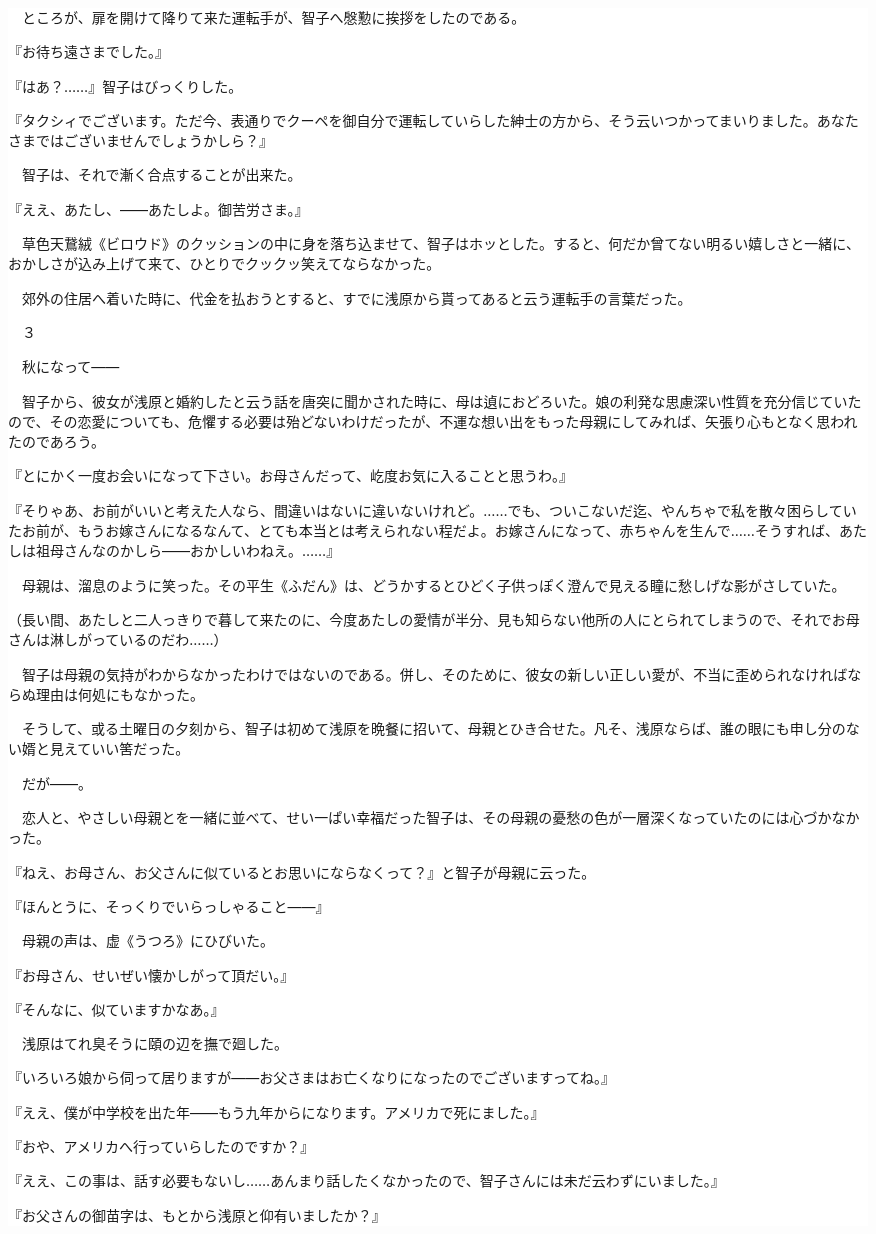 　ところが、扉を開けて降りて来た運転手が、智子へ慇懃に挨拶をしたのである。

『お待ち遠さまでした。』

『はあ？……』智子はびっくりした。

『タクシィでございます。ただ今、表通りでクーペを御自分で運転していらした紳士の方から、そう云いつかってまいりました。あなたさまではございませんでしょうかしら？』

　智子は、それで漸く合点することが出来た。

『ええ、あたし、――あたしよ。御苦労さま。』

　草色天鵞絨《ビロウド》のクッションの中に身を落ち込ませて、智子はホッとした。すると、何だか曾てない明るい嬉しさと一緒に、おかしさが込み上げて来て、ひとりでクックッ笑えてならなかった。

　郊外の住居へ着いた時に、代金を払おうとすると、すでに浅原から貰ってあると云う運転手の言葉だった。



　３



　秋になって――

　智子から、彼女が浅原と婚約したと云う話を唐突に聞かされた時に、母は遉におどろいた。娘の利発な思慮深い性質を充分信じていたので、その恋愛についても、危懼する必要は殆どないわけだったが、不運な想い出をもった母親にしてみれば、矢張り心もとなく思われたのであろう。

『とにかく一度お会いになって下さい。お母さんだって、屹度お気に入ることと思うわ。』

『そりゃあ、お前がいいと考えた人なら、間違いはないに違いないけれど。……でも、ついこないだ迄、やんちゃで私を散々困らしていたお前が、もうお嫁さんになるなんて、とても本当とは考えられない程だよ。お嫁さんになって、赤ちゃんを生んで……そうすれば、あたしは祖母さんなのかしら――おかしいわねえ。……』

　母親は、溜息のように笑った。その平生《ふだん》は、どうかするとひどく子供っぽく澄んで見える瞳に愁しげな影がさしていた。

（長い間、あたしと二人っきりで暮して来たのに、今度あたしの愛情が半分、見も知らない他所の人にとられてしまうので、それでお母さんは淋しがっているのだわ……）

　智子は母親の気持がわからなかったわけではないのである。併し、そのために、彼女の新しい正しい愛が、不当に歪められなければならぬ理由は何処にもなかった。

　そうして、或る土曜日の夕刻から、智子は初めて浅原を晩餐に招いて、母親とひき合せた。凡そ、浅原ならば、誰の眼にも申し分のない婿と見えていい筈だった。

　だが――。

　恋人と、やさしい母親とを一緒に並べて、せい一ぱい幸福だった智子は、その母親の憂愁の色が一層深くなっていたのには心づかなかった。

『ねえ、お母さん、お父さんに似ているとお思いにならなくって？』と智子が母親に云った。

『ほんとうに、そっくりでいらっしゃること――』

　母親の声は、虚《うつろ》にひびいた。

『お母さん、せいぜい懐かしがって頂だい。』

『そんなに、似ていますかなあ。』

　浅原はてれ臭そうに頤の辺を撫で廻した。

『いろいろ娘から伺って居りますが――お父さまはお亡くなりになったのでございますってね。』

『ええ、僕が中学校を出た年――もう九年からになります。アメリカで死にました。』

『おや、アメリカへ行っていらしたのですか？』

『ええ、この事は、話す必要もないし……あんまり話したくなかったので、智子さんには未だ云わずにいました。』

『お父さんの御苗字は、もとから浅原と仰有いましたか？』
